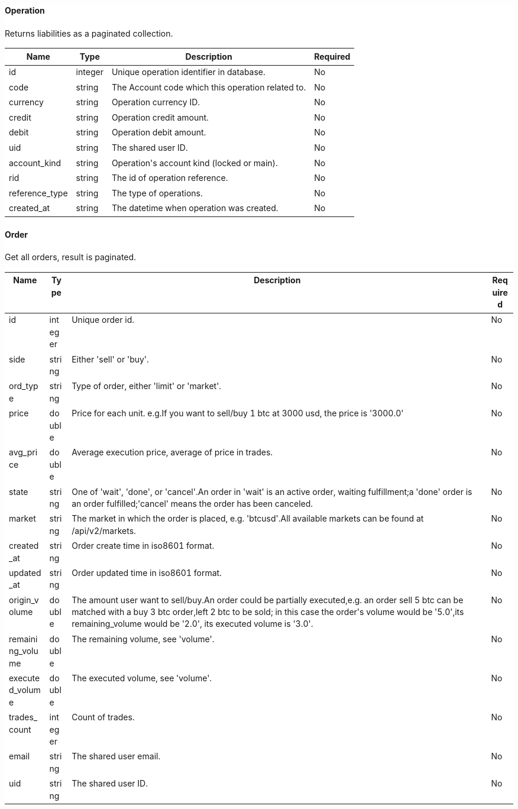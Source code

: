 #### Operation

Returns liabilities as a paginated collection.

| Name | Type | Description | Required |
| ---- | ---- | ----------- | -------- |
| id | integer | Unique operation identifier in database. | No |
| code | string | The Account code which this operation related to. | No |
| currency | string | Operation currency ID. | No |
| credit | string | Operation credit amount. | No |
| debit | string | Operation debit amount. | No |
| uid | string | The shared user ID. | No |
| account_kind | string | Operation's account kind (locked or main). | No |
| rid | string | The id of operation reference. | No |
| reference_type | string | The type of operations. | No |
| created_at | string | The datetime when operation was created. | No |

#### Order

Get all orders, result is paginated.

| Name | Type | Description | Required |
| ---- | ---- | ----------- | -------- |
| id | integer | Unique order id. | No |
| side | string | Either 'sell' or 'buy'. | No |
| ord_type | string | Type of order, either 'limit' or 'market'. | No |
| price | double | Price for each unit. e.g.If you want to sell/buy 1 btc at 3000 usd, the price is '3000.0' | No |
| avg_price | double | Average execution price, average of price in trades. | No |
| state | string | One of 'wait', 'done', or 'cancel'.An order in 'wait' is an active order, waiting fulfillment;a 'done' order is an order fulfilled;'cancel' means the order has been canceled. | No |
| market | string | The market in which the order is placed, e.g. 'btcusd'.All available markets can be found at /api/v2/markets. | No |
| created_at | string | Order create time in iso8601 format. | No |
| updated_at | string | Order updated time in iso8601 format. | No |
| origin_volume | double | The amount user want to sell/buy.An order could be partially executed,e.g. an order sell 5 btc can be matched with a buy 3 btc order,left 2 btc to be sold; in this case the order's volume would be '5.0',its remaining_volume would be '2.0', its executed volume is '3.0'. | No |
| remaining_volume | double | The remaining volume, see 'volume'. | No |
| executed_volume | double | The executed volume, see 'volume'. | No |
| trades_count | integer | Count of trades. | No |
| email | string | The shared user email. | No |
| uid | string | The shared user ID. | No |
